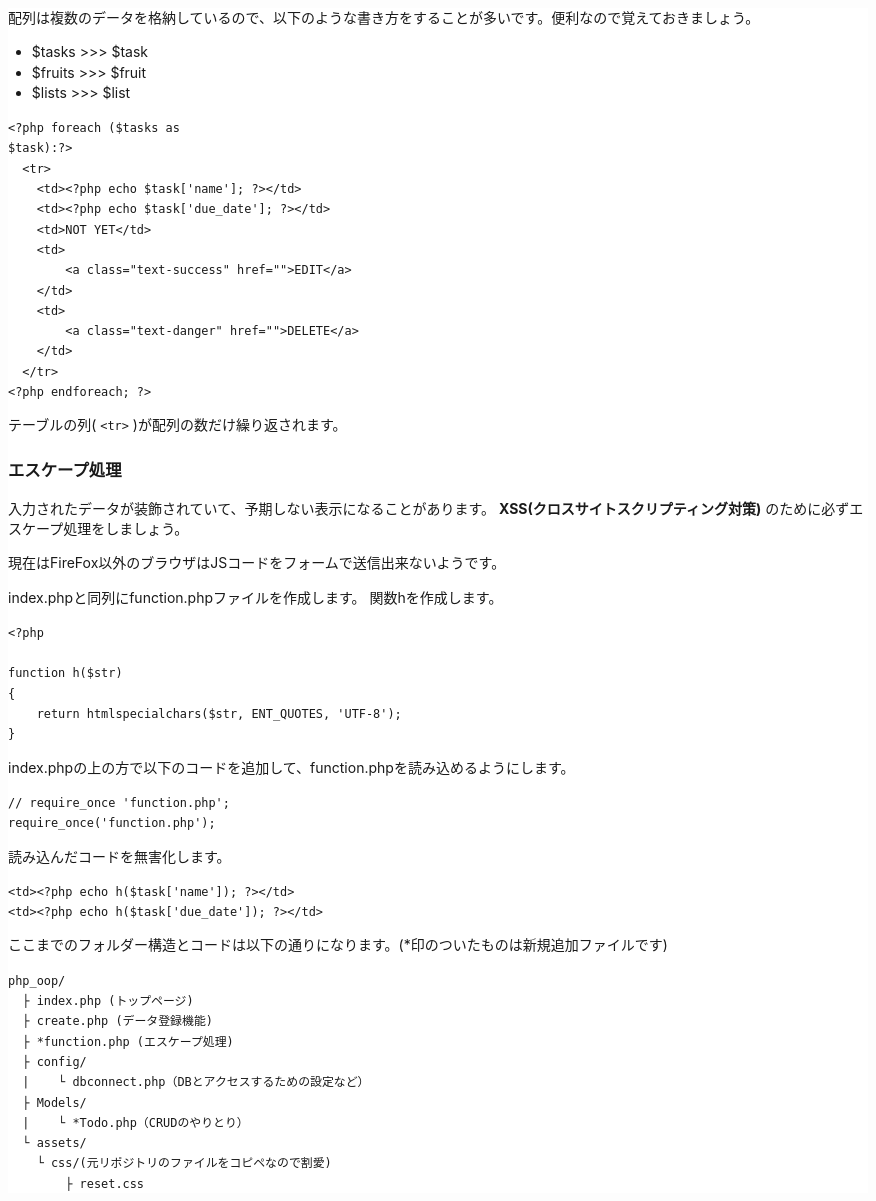 配列は複数のデータを格納しているので、以下のような書き方をすることが多いです。便利なので覚えておきましょう。

* $tasks >>> $task
* $fruits >>> $fruit
* $lists >>> $list

```
<?php foreach ($tasks as
$task):?>
  <tr>
    <td><?php echo $task['name']; ?></td>
    <td><?php echo $task['due_date']; ?></td>
    <td>NOT YET</td>
    <td>
        <a class="text-success" href="">EDIT</a>
    </td>
    <td>
        <a class="text-danger" href="">DELETE</a>
    </td>
  </tr>
<?php endforeach; ?>
```

テーブルの列( `<tr>` )が配列の数だけ繰り返されます。

### エスケープ処理

入力されたデータが装飾されていて、予期しない表示になることがあります。 **XSS(クロスサイトスクリプティング対策)** のために必ずエスケープ処理をしましょう。

現在はFireFox以外のブラウザはJSコードをフォームで送信出来ないようです。

index.phpと同列にfunction.phpファイルを作成します。
関数hを作成します。

```
<?php

function h($str)
{
    return htmlspecialchars($str, ENT_QUOTES, 'UTF-8');
}
```

index.phpの上の方で以下のコードを追加して、function.phpを読み込めるようにします。

```
// require_once 'function.php';
require_once('function.php');
```

読み込んだコードを無害化します。

```
<td><?php echo h($task['name']); ?></td>
<td><?php echo h($task['due_date']); ?></td>
```

ここまでのフォルダー構造とコードは以下の通りになります。(*印のついたものは新規追加ファイルです)
```
php_oop/
  ├ index.php (トップページ)
  ├ create.php (データ登録機能)
  ├ *function.php (エスケープ処理)
  ├ config/
  |    └ dbconnect.php（DBとアクセスするための設定など）
  ├ Models/
  |    └ *Todo.php（CRUDのやりとり）
  └ assets/
    └ css/(元リポジトリのファイルをコピペなので割愛)
        ├ reset.css
```